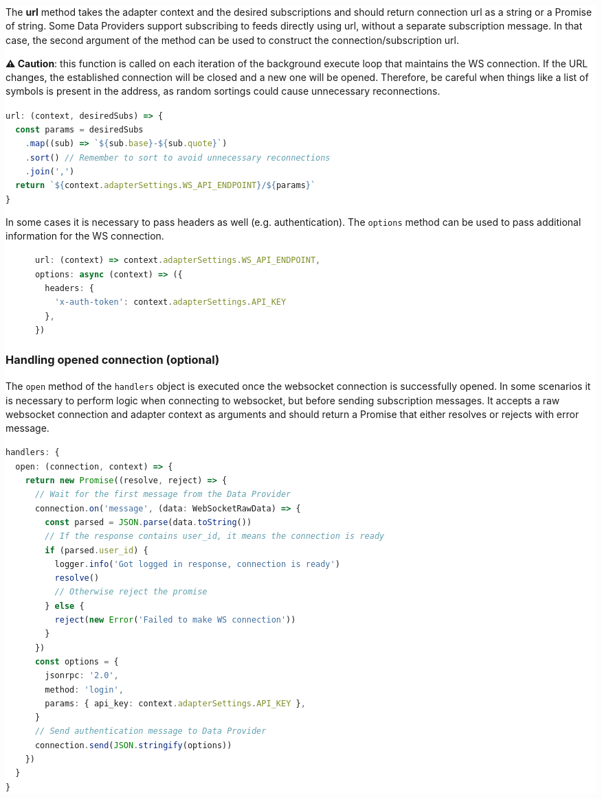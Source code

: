 The **url** method takes the adapter context and the desired subscriptions and should return connection url as a string or a Promise of string.
Some Data Providers support subscribing to feeds directly using url, without a separate subscription message. In that case, the second argument of the method can be used to construct the connection/subscription url.

**⚠️ Caution**: this function is called on each iteration of the background execute loop that maintains the WS connection. If the URL changes, the established connection will be closed and a new one will be opened. Therefore, be careful when things like a list of symbols is present in the address, as random sortings could cause unnecessary reconnections.

```typescript
url: (context, desiredSubs) => {
  const params = desiredSubs
    .map((sub) => `${sub.base}-${sub.quote}`)
    .sort() // Remember to sort to avoid unnecessary reconnections
    .join(',')
  return `${context.adapterSettings.WS_API_ENDPOINT}/${params}`
}
```

In some cases it is necessary to pass headers as well (e.g. authentication). The `options` method can be used to pass additional information for the WS connection.

```typescript
      url: (context) => context.adapterSettings.WS_API_ENDPOINT,
      options: async (context) => ({
        headers: {
          'x-auth-token': context.adapterSettings.API_KEY
        },
      })
```

### Handling opened connection (optional)

The `open` method of the `handlers` object is executed once the websocket connection is successfully opened. In some scenarios it is necessary to perform logic when connecting to websocket, but before sending subscription messages. It accepts a raw websocket connection and adapter context as arguments and should return a Promise that either resolves or rejects with error message.

```typescript
handlers: {
  open: (connection, context) => {
    return new Promise((resolve, reject) => {
      // Wait for the first message from the Data Provider
      connection.on('message', (data: WebSocketRawData) => {
        const parsed = JSON.parse(data.toString())
        // If the response contains user_id, it means the connection is ready
        if (parsed.user_id) {
          logger.info('Got logged in response, connection is ready')
          resolve()
          // Otherwise reject the promise
        } else {
          reject(new Error('Failed to make WS connection'))
        }
      })
      const options = {
        jsonrpc: '2.0',
        method: 'login',
        params: { api_key: context.adapterSettings.API_KEY },
      }
      // Send authentication message to Data Provider
      connection.send(JSON.stringify(options))
    })
  }
}
```
